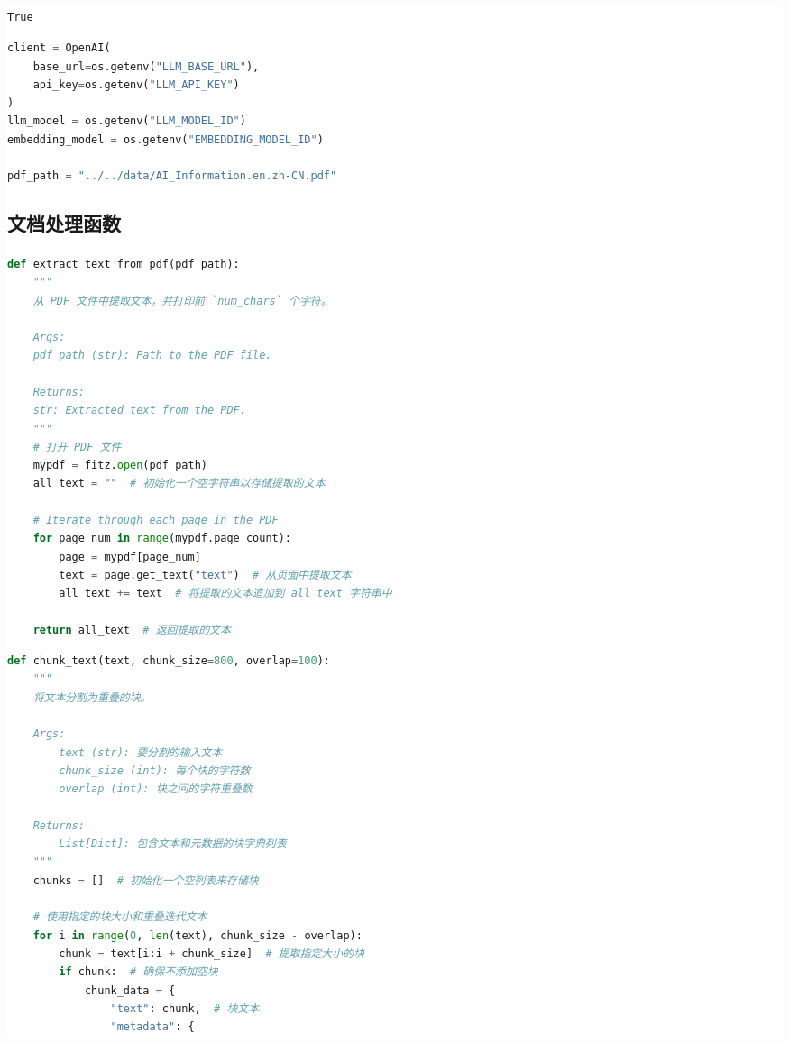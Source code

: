 


    True




```python
client = OpenAI(
    base_url=os.getenv("LLM_BASE_URL"),
    api_key=os.getenv("LLM_API_KEY")
)
llm_model = os.getenv("LLM_MODEL_ID")
embedding_model = os.getenv("EMBEDDING_MODEL_ID")

pdf_path = "../../data/AI_Information.en.zh-CN.pdf"
```

## 文档处理函数


```python
def extract_text_from_pdf(pdf_path):
    """
    从 PDF 文件中提取文本，并打印前 `num_chars` 个字符。

    Args:
    pdf_path (str): Path to the PDF file.

    Returns:
    str: Extracted text from the PDF.
    """
    # 打开 PDF 文件
    mypdf = fitz.open(pdf_path)
    all_text = ""  # 初始化一个空字符串以存储提取的文本

    # Iterate through each page in the PDF
    for page_num in range(mypdf.page_count):
        page = mypdf[page_num]
        text = page.get_text("text")  # 从页面中提取文本
        all_text += text  # 将提取的文本追加到 all_text 字符串中

    return all_text  # 返回提取的文本
```


```python
def chunk_text(text, chunk_size=800, overlap=100):
    """
    将文本分割为重叠的块。

    Args:
        text (str): 要分割的输入文本
        chunk_size (int): 每个块的字符数
        overlap (int): 块之间的字符重叠数

    Returns:
        List[Dict]: 包含文本和元数据的块字典列表
    """
    chunks = []  # 初始化一个空列表来存储块

    # 使用指定的块大小和重叠迭代文本
    for i in range(0, len(text), chunk_size - overlap):
        chunk = text[i:i + chunk_size]  # 提取指定大小的块
        if chunk:  # 确保不添加空块
            chunk_data = {
                "text": chunk,  # 块文本
                "metadata": {
```